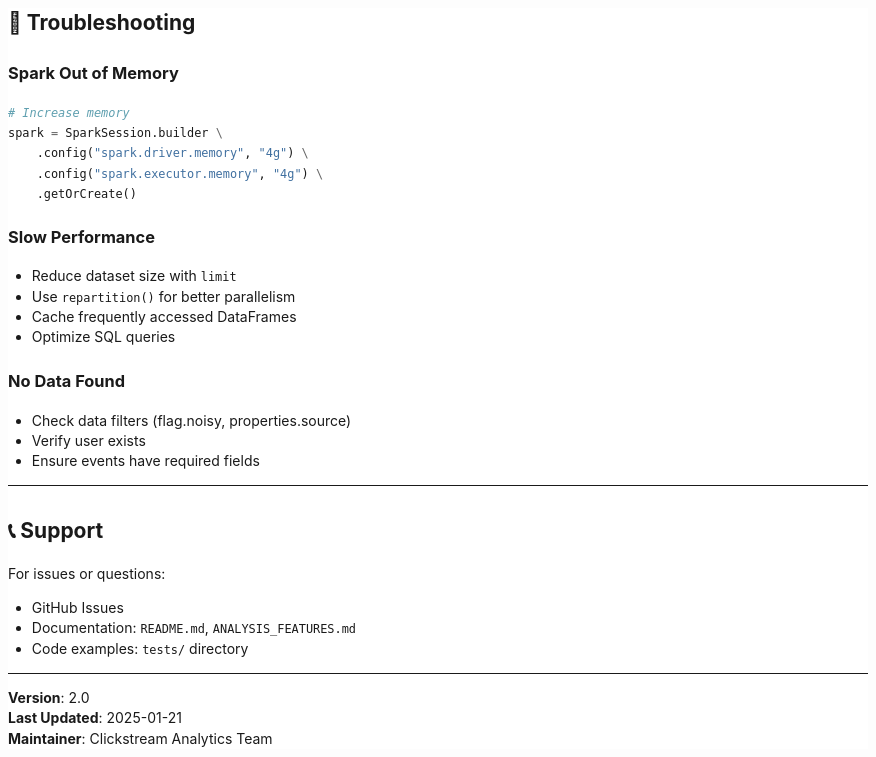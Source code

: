 
## 🐛 Troubleshooting

### Spark Out of Memory
```python
# Increase memory
spark = SparkSession.builder \
    .config("spark.driver.memory", "4g") \
    .config("spark.executor.memory", "4g") \
    .getOrCreate()
```

### Slow Performance
- Reduce dataset size with `limit`
- Use `repartition()` for better parallelism
- Cache frequently accessed DataFrames
- Optimize SQL queries

### No Data Found
- Check data filters (flag.noisy, properties.source)
- Verify user exists
- Ensure events have required fields

---

## 📞 Support

For issues or questions:
- GitHub Issues
- Documentation: `README.md`, `ANALYSIS_FEATURES.md`
- Code examples: `tests/` directory

---

**Version**: 2.0  
**Last Updated**: 2025-01-21  
**Maintainer**: Clickstream Analytics Team
